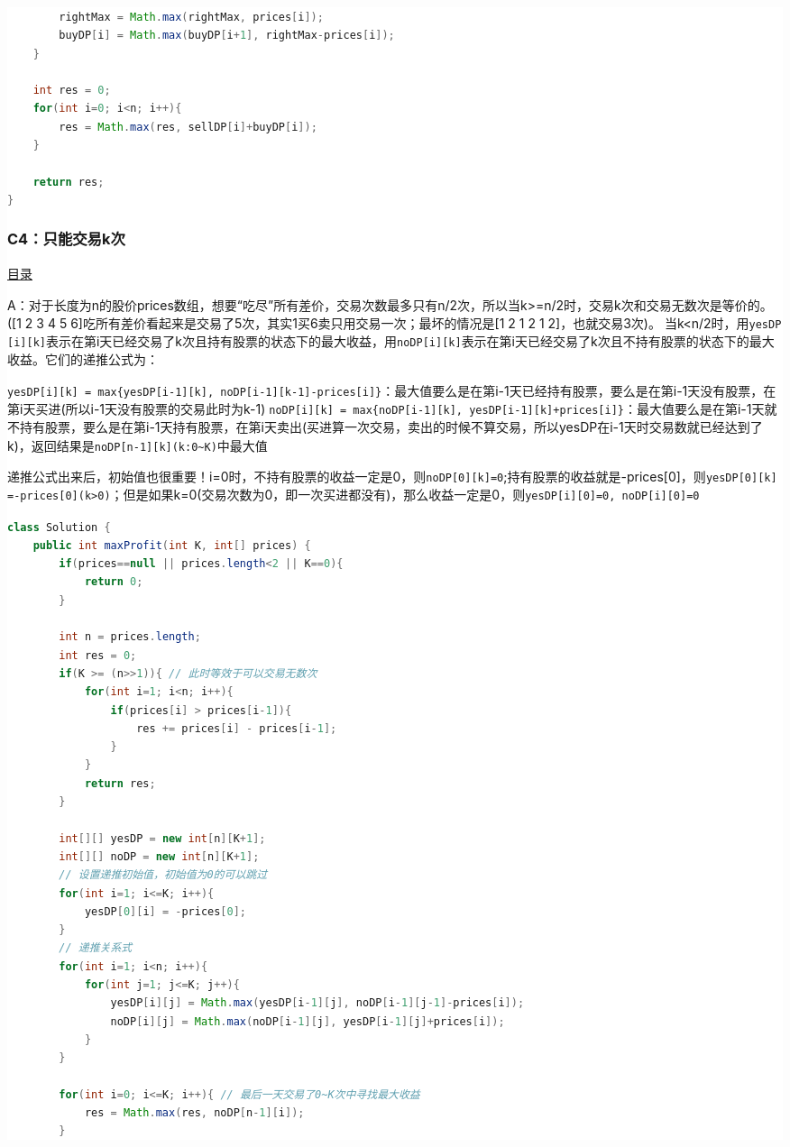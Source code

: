 ````java
        rightMax = Math.max(rightMax, prices[i]);
        buyDP[i] = Math.max(buyDP[i+1], rightMax-prices[i]);
    }    
    
    int res = 0;
    for(int i=0; i<n; i++){
        res = Math.max(res, sellDP[i]+buyDP[i]);
    }
    
    return res;
}
````

### C4：只能交易k次

[目录](#目录)

A：对于长度为n的股价prices数组，想要“吃尽”所有差价，交易次数最多只有n/2次，所以当k>=n/2时，交易k次和交易无数次是等价的。([1 2 3 4 5 6]吃所有差价看起来是交易了5次，其实1买6卖只用交易一次；最坏的情况是[1 2 1 2 1 2]，也就交易3次)。
当k<n/2时，用`yesDP[i][k]`表示在第i天已经交易了k次且持有股票的状态下的最大收益，用`noDP[i][k]`表示在第i天已经交易了k次且不持有股票的状态下的最大收益。它们的递推公式为：

`yesDP[i][k] = max{yesDP[i-1][k], noDP[i-1][k-1]-prices[i]}`：最大值要么是在第i-1天已经持有股票，要么是在第i-1天没有股票，在第i天买进(所以i-1天没有股票的交易此时为k-1)
`noDP[i][k] = max{noDP[i-1][k], yesDP[i-1][k]+prices[i]}`：最大值要么是在第i-1天就不持有股票，要么是在第i-1天持有股票，在第i天卖出(买进算一次交易，卖出的时候不算交易，所以yesDP在i-1天时交易数就已经达到了k)，返回结果是`noDP[n-1][k](k:0~K)`中最大值

递推公式出来后，初始值也很重要！i=0时，不持有股票的收益一定是0，则`noDP[0][k]=0`;持有股票的收益就是-prices[0]，则`yesDP[0][k]=-prices[0](k>0)`；但是如果k=0(交易次数为0，即一次买进都没有)，那么收益一定是0，则`yesDP[i][0]=0, noDP[i][0]=0`

```java
class Solution {
    public int maxProfit(int K, int[] prices) {
        if(prices==null || prices.length<2 || K==0){
            return 0;
        }

        int n = prices.length;
        int res = 0;
        if(K >= (n>>1)){ // 此时等效于可以交易无数次
            for(int i=1; i<n; i++){
                if(prices[i] > prices[i-1]){
                    res += prices[i] - prices[i-1];
                }
            }
            return res;
        }

        int[][] yesDP = new int[n][K+1];
        int[][] noDP = new int[n][K+1];
        // 设置递推初始值，初始值为0的可以跳过
        for(int i=1; i<=K; i++){
            yesDP[0][i] = -prices[0];
        }
        // 递推关系式
        for(int i=1; i<n; i++){
            for(int j=1; j<=K; j++){
                yesDP[i][j] = Math.max(yesDP[i-1][j], noDP[i-1][j-1]-prices[i]);
                noDP[i][j] = Math.max(noDP[i-1][j], yesDP[i-1][j]+prices[i]);
            }
        }
        
        for(int i=0; i<=K; i++){ // 最后一天交易了0~K次中寻找最大收益
            res = Math.max(res, noDP[n-1][i]);
        }
```